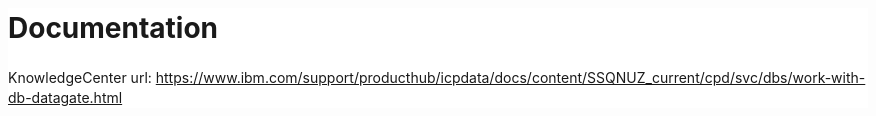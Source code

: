 # Documentation
KnowledgeCenter url: https://www.ibm.com/support/producthub/icpdata/docs/content/SSQNUZ_current/cpd/svc/dbs/work-with-db-datagate.html
